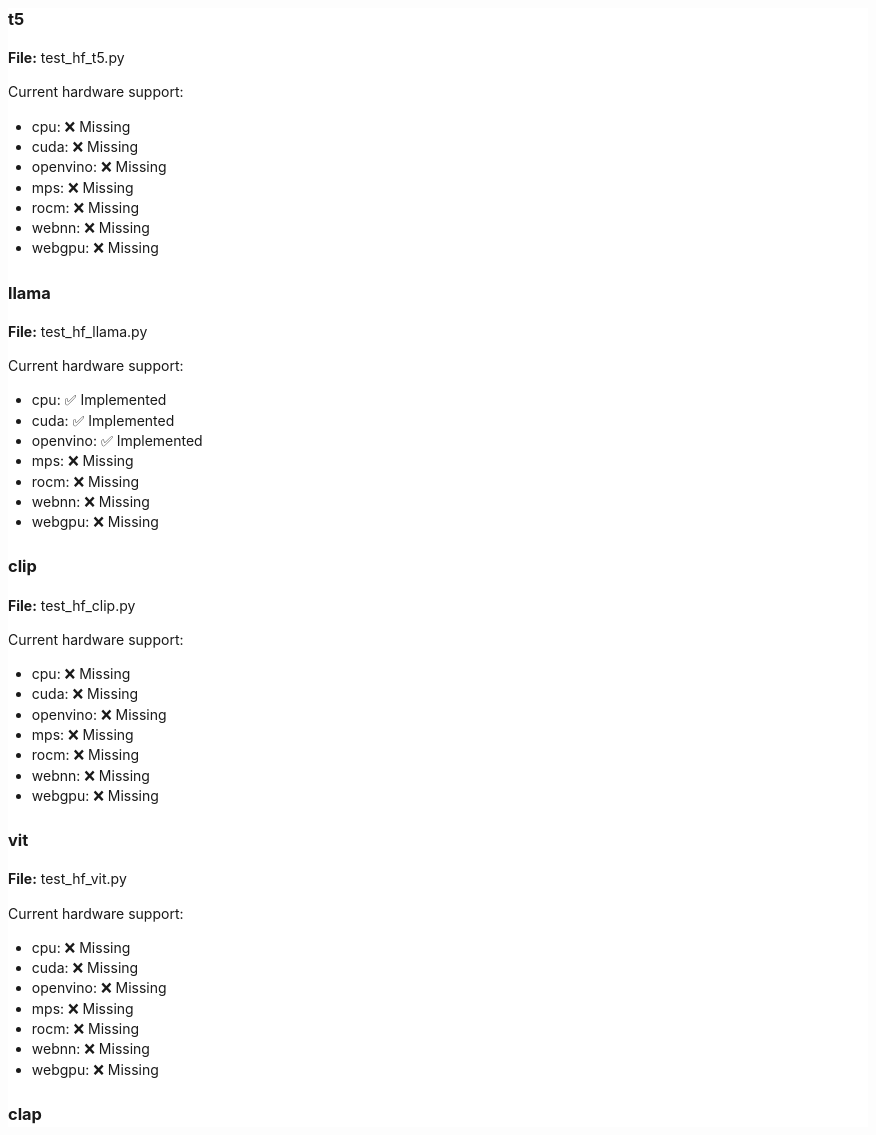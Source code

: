 ### t5

**File:** test_hf_t5.py

Current hardware support:
- cpu: ❌ Missing
- cuda: ❌ Missing
- openvino: ❌ Missing
- mps: ❌ Missing
- rocm: ❌ Missing
- webnn: ❌ Missing
- webgpu: ❌ Missing

### llama

**File:** test_hf_llama.py

Current hardware support:
- cpu: ✅ Implemented
- cuda: ✅ Implemented
- openvino: ✅ Implemented
- mps: ❌ Missing
- rocm: ❌ Missing
- webnn: ❌ Missing
- webgpu: ❌ Missing

### clip

**File:** test_hf_clip.py

Current hardware support:
- cpu: ❌ Missing
- cuda: ❌ Missing
- openvino: ❌ Missing
- mps: ❌ Missing
- rocm: ❌ Missing
- webnn: ❌ Missing
- webgpu: ❌ Missing

### vit

**File:** test_hf_vit.py

Current hardware support:
- cpu: ❌ Missing
- cuda: ❌ Missing
- openvino: ❌ Missing
- mps: ❌ Missing
- rocm: ❌ Missing
- webnn: ❌ Missing
- webgpu: ❌ Missing

### clap
